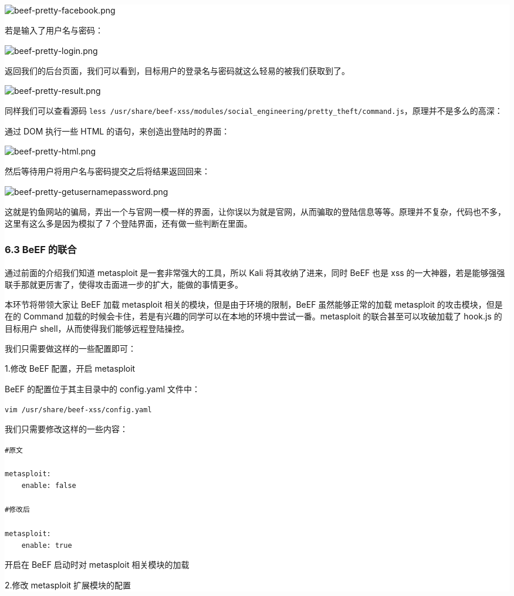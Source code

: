 ![beef-pretty-facebook.png](https://doc.shiyanlou.com/document-uid113508labid2398timestamp1482111895582.png/wm)

若是输入了用户名与密码：

![beef-pretty-login.png](https://doc.shiyanlou.com/document-uid113508labid2398timestamp1482111909274.png/wm)

返回我们的后台页面，我们可以看到，目标用户的登录名与密码就这么轻易的被我们获取到了。

![beef-pretty-result.png](https://doc.shiyanlou.com/document-uid113508labid2398timestamp1482111926689.png/wm)

同样我们可以查看源码 `less /usr/share/beef-xss/modules/social_engineering/pretty_theft/command.js`，原理并不是多么的高深：

通过 DOM 执行一些 HTML 的语句，来创造出登陆时的界面：

![beef-pretty-html.png](https://doc.shiyanlou.com/document-uid113508labid2398timestamp1482111946038.png/wm)

然后等待用户将用户名与密码提交之后将结果返回回来：

![beef-pretty-getusernamepassword.png](https://doc.shiyanlou.com/document-uid113508labid2398timestamp1482111960370.png/wm)

这就是钓鱼网站的骗局，弄出一个与官网一模一样的界面，让你误以为就是官网，从而骗取的登陆信息等等。原理并不复杂，代码也不多，这里有这么多是因为模拟了 7 个登陆界面，还有做一些判断在里面。

### 6.3 BeEF 的联合

通过前面的介绍我们知道 metasploit 是一套非常强大的工具，所以 Kali 将其收纳了进来，同时 BeEF 也是 xss 的一大神器，若是能够强强联手那就更厉害了，使得攻击面进一步的扩大，能做的事情更多。

本环节将带领大家让 BeEF 加载 metasploit 相关的模块，但是由于环境的限制，BeEF 虽然能够正常的加载 metasploit 的攻击模块，但是在的 Command 加载的时候会卡住，若是有兴趣的同学可以在本地的环境中尝试一番。metasploit 的联合甚至可以攻破加载了 hook.js 的目标用户 shell，从而使得我们能够远程登陆操控。

我们只需要做这样的一些配置即可：

1.修改 BeEF 配置，开启 metasploit

BeEF 的配置位于其主目录中的 config.yaml 文件中：

```
vim /usr/share/beef-xss/config.yaml
```

我们只需要修改这样的一些内容：

```
#原文

metasploit:
    enable: false

#修改后

metasploit:
    enable: true
```

开启在 BeEF 启动时对 metasploit 相关模块的加载

2.修改 metasploit 扩展模块的配置
